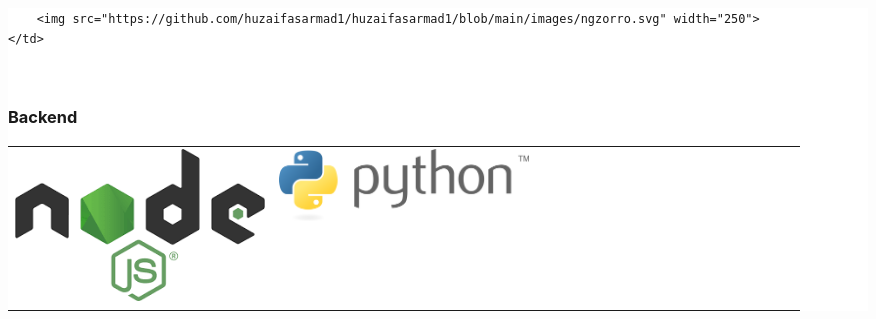         <img src="https://github.com/huzaifasarmad1/huzaifasarmad1/blob/main/images/ngzorro.svg" width="250">
    </td>
</tr>
</table>
</br>

<h3> Backend </h3>
<table width="100">
<tr>
    <td align='center' width="250">
        <img src="https://github.com/huzaifasarmad1/huzaifasarmad1/blob/main/images/nodejs.png" width="250" >
    </td>
    <td align='center' width="250">
        <img src="https://github.com/huzaifasarmad1/huzaifasarmad1/blob/main/images/python.png" width="250" >
    </td>
    <td align='center' width="250">